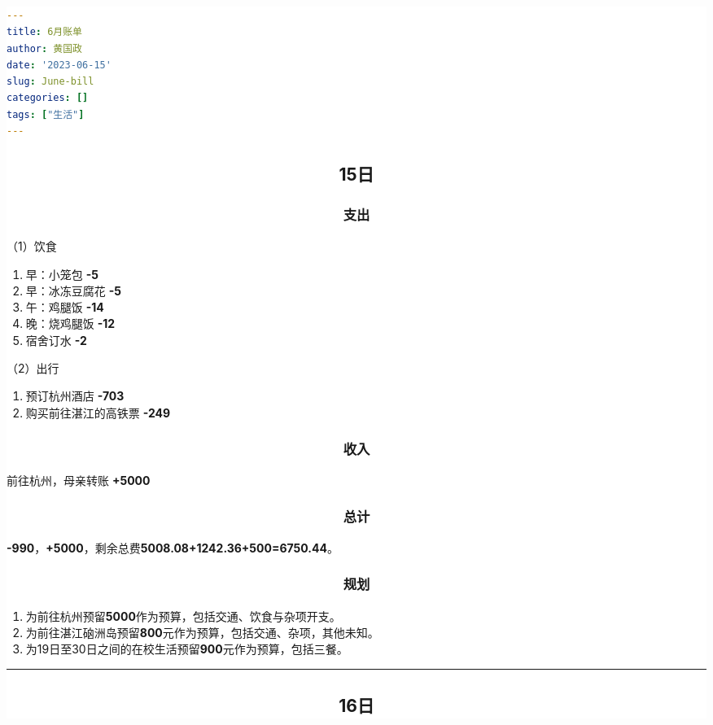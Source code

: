```yaml
---
title: 6月账单
author: 黄国政
date: '2023-06-15'
slug: June-bill
categories: []
tags: ["生活"]
---
```


<style>
h2,h3 {
  text-align: center;
  font-weight: bold;
}
</style>



## 15日

### 支出

（1）饮食

1. 早：小笼包 **-5**
2. 早：冰冻豆腐花 **-5**
3. 午：鸡腿饭 **-14**
4. 晚：烧鸡腿饭 **-12**
5. 宿舍订水 **-2**

（2）出行

1. 预订杭州酒店 **-703**
2. 购买前往湛江的高铁票 **-249**

### 收入

前往杭州，母亲转账 **+5000**

### 总计

**-990**，**+5000**，剩余总费**5008.08+1242.36+500=6750.44**。

### 规划

1. 为前往杭州预留**5000**作为预算，包括交通、饮食与杂项开支。
2. 为前往湛江硇洲岛预留**800**元作为预算，包括交通、杂项，其他未知。
3. 为19日至30日之间的在校生活预留**900**元作为预算，包括三餐。
---

## 16日
